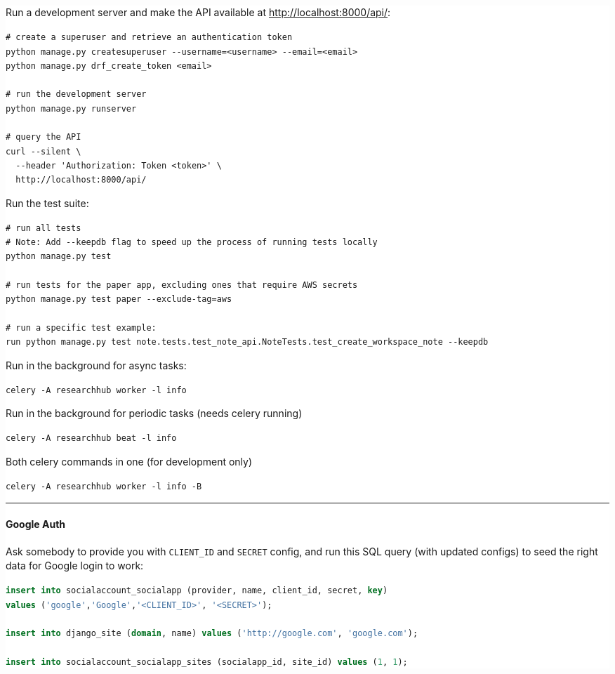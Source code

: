 Run a development server and make the API available at <http://localhost:8000/api/>:

```shell
# create a superuser and retrieve an authentication token
python manage.py createsuperuser --username=<username> --email=<email>
python manage.py drf_create_token <email>

# run the development server
python manage.py runserver

# query the API
curl --silent \
  --header 'Authorization: Token <token>' \
  http://localhost:8000/api/
```

Run the test suite:

```shell
# run all tests
# Note: Add --keepdb flag to speed up the process of running tests locally
python manage.py test

# run tests for the paper app, excluding ones that require AWS secrets
python manage.py test paper --exclude-tag=aws

# run a specific test example:
run python manage.py test note.tests.test_note_api.NoteTests.test_create_workspace_note --keepdb
```

Run in the background for async tasks:

```shell
celery -A researchhub worker -l info
```

Run in the background for periodic tasks (needs celery running)

```shell
celery -A researchhub beat -l info
```

Both celery commands in one (for development only)

```shell
celery -A researchhub worker -l info -B
```

---

#### Google Auth

Ask somebody to provide you with `CLIENT_ID` and `SECRET` config, and run this SQL query (with updated configs) to seed the right data for Google login to work:

```sql
insert into socialaccount_socialapp (provider, name, client_id, secret, key)
values ('google','Google','<CLIENT_ID>', '<SECRET>');

insert into django_site (domain, name) values ('http://google.com', 'google.com');

insert into socialaccount_socialapp_sites (socialapp_id, site_id) values (1, 1);
```

